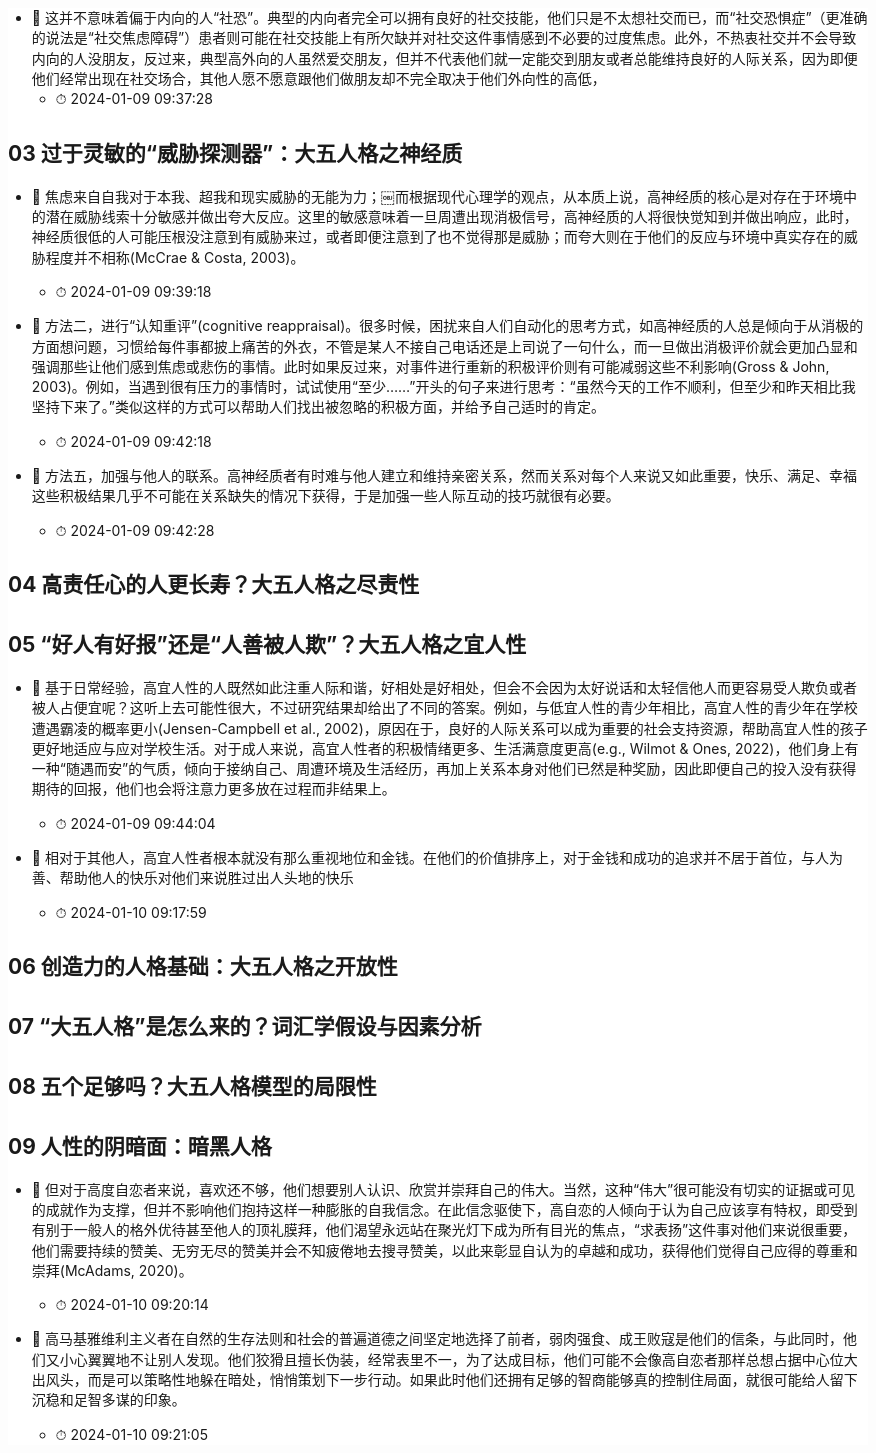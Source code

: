 - 📌 这并不意味着偏于内向的人“社恐”。典型的内向者完全可以拥有良好的社交技能，他们只是不太想社交而已，而“社交恐惧症”（更准确的说法是“社交焦虑障碍”）患者则可能在社交技能上有所欠缺并对社交这件事情感到不必要的过度焦虑。此外，不热衷社交并不会导致内向的人没朋友，反过来，典型高外向的人虽然爱交朋友，但并不代表他们就一定能交到朋友或者总能维持良好的人际关系，因为即便他们经常出现在社交场合，其他人愿不愿意跟他们做朋友却不完全取决于他们外向性的高低， 
    - ⏱ 2024-01-09 09:37:28 
## 03 过于灵敏的“威胁探测器”：大五人格之神经质


- 📌 焦虑来自自我对于本我、超我和现实威胁的无能为力；￼而根据现代心理学的观点，从本质上说，高神经质的核心是对存在于环境中的潜在威胁线索十分敏感并做出夸大反应。这里的敏感意味着一旦周遭出现消极信号，高神经质的人将很快觉知到并做出响应，此时，神经质很低的人可能压根没注意到有威胁来过，或者即便注意到了也不觉得那是威胁；而夸大则在于他们的反应与环境中真实存在的威胁程度并不相称(McCrae & Costa, 2003)。 
    - ⏱ 2024-01-09 09:39:18 
 

- 📌 方法二，进行“认知重评”(cognitive reappraisal)。很多时候，困扰来自人们自动化的思考方式，如高神经质的人总是倾向于从消极的方面想问题，习惯给每件事都披上痛苦的外衣，不管是某人不接自己电话还是上司说了一句什么，而一旦做出消极评价就会更加凸显和强调那些让他们感到焦虑或悲伤的事情。此时如果反过来，对事件进行重新的积极评价则有可能减弱这些不利影响(Gross & John, 2003)。例如，当遇到很有压力的事情时，试试使用“至少……”开头的句子来进行思考：“虽然今天的工作不顺利，但至少和昨天相比我坚持下来了。”类似这样的方式可以帮助人们找出被忽略的积极方面，并给予自己适时的肯定。 
    - ⏱ 2024-01-09 09:42:18 

- 📌 方法五，加强与他人的联系。高神经质者有时难与他人建立和维持亲密关系，然而关系对每个人来说又如此重要，快乐、满足、幸福这些积极结果几乎不可能在关系缺失的情况下获得，于是加强一些人际互动的技巧就很有必要。 
    - ⏱ 2024-01-09 09:42:28 
## 04 高责任心的人更长寿？大五人格之尽责性

## 05 “好人有好报”还是“人善被人欺”？大五人格之宜人性


- 📌 基于日常经验，高宜人性的人既然如此注重人际和谐，好相处是好相处，但会不会因为太好说话和太轻信他人而更容易受人欺负或者被人占便宜呢？这听上去可能性很大，不过研究结果却给出了不同的答案。例如，与低宜人性的青少年相比，高宜人性的青少年在学校遭遇霸凌的概率更小(Jensen-Campbell et al., 2002)，原因在于，良好的人际关系可以成为重要的社会支持资源，帮助高宜人性的孩子更好地适应与应对学校生活。对于成人来说，高宜人性者的积极情绪更多、生活满意度更高(e.g., Wilmot & Ones, 2022)，他们身上有一种“随遇而安”的气质，倾向于接纳自己、周遭环境及生活经历，再加上关系本身对他们已然是种奖励，因此即便自己的投入没有获得期待的回报，他们也会将注意力更多放在过程而非结果上。 
    - ⏱ 2024-01-09 09:44:04 

- 📌 相对于其他人，高宜人性者根本就没有那么重视地位和金钱。在他们的价值排序上，对于金钱和成功的追求并不居于首位，与人为善、帮助他人的快乐对他们来说胜过出人头地的快乐 
    - ⏱ 2024-01-10 09:17:59 
## 06 创造力的人格基础：大五人格之开放性

## 07 “大五人格”是怎么来的？词汇学假设与因素分析

## 08 五个足够吗？大五人格模型的局限性

## 09 人性的阴暗面：暗黑人格


- 📌 但对于高度自恋者来说，喜欢还不够，他们想要别人认识、欣赏并崇拜自己的伟大。当然，这种“伟大”很可能没有切实的证据或可见的成就作为支撑，但并不影响他们抱持这样一种膨胀的自我信念。在此信念驱使下，高自恋的人倾向于认为自己应该享有特权，即受到有别于一般人的格外优待甚至他人的顶礼膜拜，他们渴望永远站在聚光灯下成为所有目光的焦点，“求表扬”这件事对他们来说很重要，他们需要持续的赞美、无穷无尽的赞美并会不知疲倦地去搜寻赞美，以此来彰显自认为的卓越和成功，获得他们觉得自己应得的尊重和崇拜(McAdams, 2020)。 
    - ⏱ 2024-01-10 09:20:14 

- 📌 高马基雅维利主义者在自然的生存法则和社会的普遍道德之间坚定地选择了前者，弱肉强食、成王败寇是他们的信条，与此同时，他们又小心翼翼地不让别人发现。他们狡猾且擅长伪装，经常表里不一，为了达成目标，他们可能不会像高自恋者那样总想占据中心位大出风头，而是可以策略性地躲在暗处，悄悄策划下一步行动。如果此时他们还拥有足够的智商能够真的控制住局面，就很可能给人留下沉稳和足智多谋的印象。 
    - ⏱ 2024-01-10 09:21:05 
